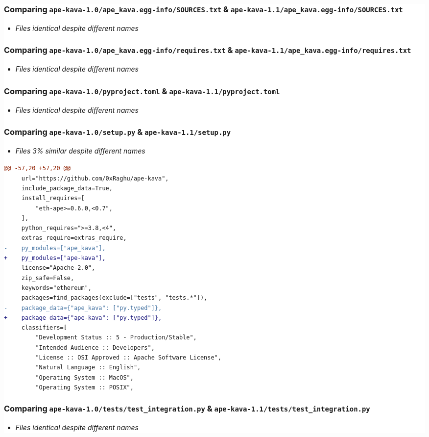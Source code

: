### Comparing `ape-kava-1.0/ape_kava.egg-info/SOURCES.txt` & `ape-kava-1.1/ape_kava.egg-info/SOURCES.txt`

 * *Files identical despite different names*

### Comparing `ape-kava-1.0/ape_kava.egg-info/requires.txt` & `ape-kava-1.1/ape_kava.egg-info/requires.txt`

 * *Files identical despite different names*

### Comparing `ape-kava-1.0/pyproject.toml` & `ape-kava-1.1/pyproject.toml`

 * *Files identical despite different names*

### Comparing `ape-kava-1.0/setup.py` & `ape-kava-1.1/setup.py`

 * *Files 3% similar despite different names*

```diff
@@ -57,20 +57,20 @@
     url="https://github.com/0xRaghu/ape-kava",
     include_package_data=True,
     install_requires=[
         "eth-ape>=0.6.0,<0.7",
     ],
     python_requires=">=3.8,<4",
     extras_require=extras_require,
-    py_modules=["ape_kava"],
+    py_modules=["ape-kava"],
     license="Apache-2.0",
     zip_safe=False,
     keywords="ethereum",
     packages=find_packages(exclude=["tests", "tests.*"]),
-    package_data={"ape_kava": ["py.typed"]},
+    package_data={"ape-kava": ["py.typed"]},
     classifiers=[
         "Development Status :: 5 - Production/Stable",
         "Intended Audience :: Developers",
         "License :: OSI Approved :: Apache Software License",
         "Natural Language :: English",
         "Operating System :: MacOS",
         "Operating System :: POSIX",
```

### Comparing `ape-kava-1.0/tests/test_integration.py` & `ape-kava-1.1/tests/test_integration.py`

 * *Files identical despite different names*

